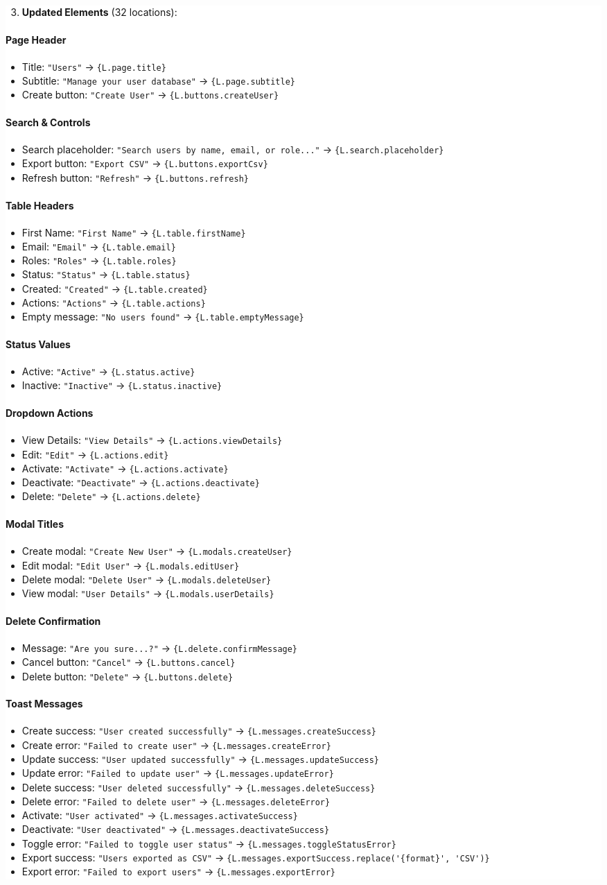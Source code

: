 3. **Updated Elements** (32 locations):

#### Page Header
- Title: `"Users"` → `{L.page.title}`
- Subtitle: `"Manage your user database"` → `{L.page.subtitle}`
- Create button: `"Create User"` → `{L.buttons.createUser}`

#### Search & Controls
- Search placeholder: `"Search users by name, email, or role..."` → `{L.search.placeholder}`
- Export button: `"Export CSV"` → `{L.buttons.exportCsv}`
- Refresh button: `"Refresh"` → `{L.buttons.refresh}`

#### Table Headers
- First Name: `"First Name"` → `{L.table.firstName}`
- Email: `"Email"` → `{L.table.email}`
- Roles: `"Roles"` → `{L.table.roles}`
- Status: `"Status"` → `{L.table.status}`
- Created: `"Created"` → `{L.table.created}`
- Actions: `"Actions"` → `{L.table.actions}`
- Empty message: `"No users found"` → `{L.table.emptyMessage}`

#### Status Values
- Active: `"Active"` → `{L.status.active}`
- Inactive: `"Inactive"` → `{L.status.inactive}`

#### Dropdown Actions
- View Details: `"View Details"` → `{L.actions.viewDetails}`
- Edit: `"Edit"` → `{L.actions.edit}`
- Activate: `"Activate"` → `{L.actions.activate}`
- Deactivate: `"Deactivate"` → `{L.actions.deactivate}`
- Delete: `"Delete"` → `{L.actions.delete}`

#### Modal Titles
- Create modal: `"Create New User"` → `{L.modals.createUser}`
- Edit modal: `"Edit User"` → `{L.modals.editUser}`
- Delete modal: `"Delete User"` → `{L.modals.deleteUser}`
- View modal: `"User Details"` → `{L.modals.userDetails}`

#### Delete Confirmation
- Message: `"Are you sure...?"` → `{L.delete.confirmMessage}`
- Cancel button: `"Cancel"` → `{L.buttons.cancel}`
- Delete button: `"Delete"` → `{L.buttons.delete}`

#### Toast Messages
- Create success: `"User created successfully"` → `{L.messages.createSuccess}`
- Create error: `"Failed to create user"` → `{L.messages.createError}`
- Update success: `"User updated successfully"` → `{L.messages.updateSuccess}`
- Update error: `"Failed to update user"` → `{L.messages.updateError}`
- Delete success: `"User deleted successfully"` → `{L.messages.deleteSuccess}`
- Delete error: `"Failed to delete user"` → `{L.messages.deleteError}`
- Activate: `"User activated"` → `{L.messages.activateSuccess}`
- Deactivate: `"User deactivated"` → `{L.messages.deactivateSuccess}`
- Toggle error: `"Failed to toggle user status"` → `{L.messages.toggleStatusError}`
- Export success: `"Users exported as CSV"` → `{L.messages.exportSuccess.replace('{format}', 'CSV')}`
- Export error: `"Failed to export users"` → `{L.messages.exportError}`
